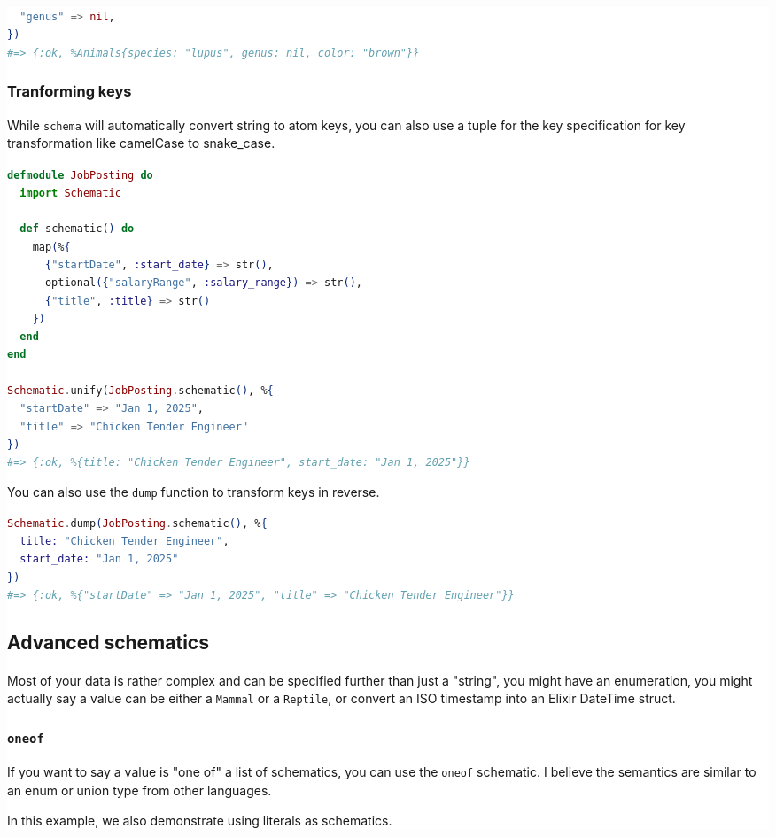 ```elixir
  "genus" => nil,
})
#=> {:ok, %Animals{species: "lupus", genus: nil, color: "brown"}}
```

### Tranforming keys

While `schema` will automatically convert string to atom keys, you can also use a tuple for the key specification for key transformation like camelCase to snake_case.


```elixir
defmodule JobPosting do
  import Schematic

  def schematic() do
    map(%{
      {"startDate", :start_date} => str(),
      optional({"salaryRange", :salary_range}) => str(),
      {"title", :title} => str()
    })
  end
end

Schematic.unify(JobPosting.schematic(), %{
  "startDate" => "Jan 1, 2025",
  "title" => "Chicken Tender Engineer"
})
#=> {:ok, %{title: "Chicken Tender Engineer", start_date: "Jan 1, 2025"}}
```

You can also use the `dump` function to transform keys in reverse.

```elixir
Schematic.dump(JobPosting.schematic(), %{
  title: "Chicken Tender Engineer",
  start_date: "Jan 1, 2025"
})
#=> {:ok, %{"startDate" => "Jan 1, 2025", "title" => "Chicken Tender Engineer"}}
```

## Advanced schematics

Most of your data is rather complex and can be specified further than just a "string", you might have an enumeration, you might actually say a value can be either a `Mammal` or a `Reptile`, or convert an ISO timestamp into an Elixir DateTime struct.

### `oneof`

If you want to say a value is "one of" a list of schematics, you can use the `oneof` schematic. I believe the semantics are similar to an enum or union type from other languages. 

In this example, we also demonstrate using literals as schematics.
